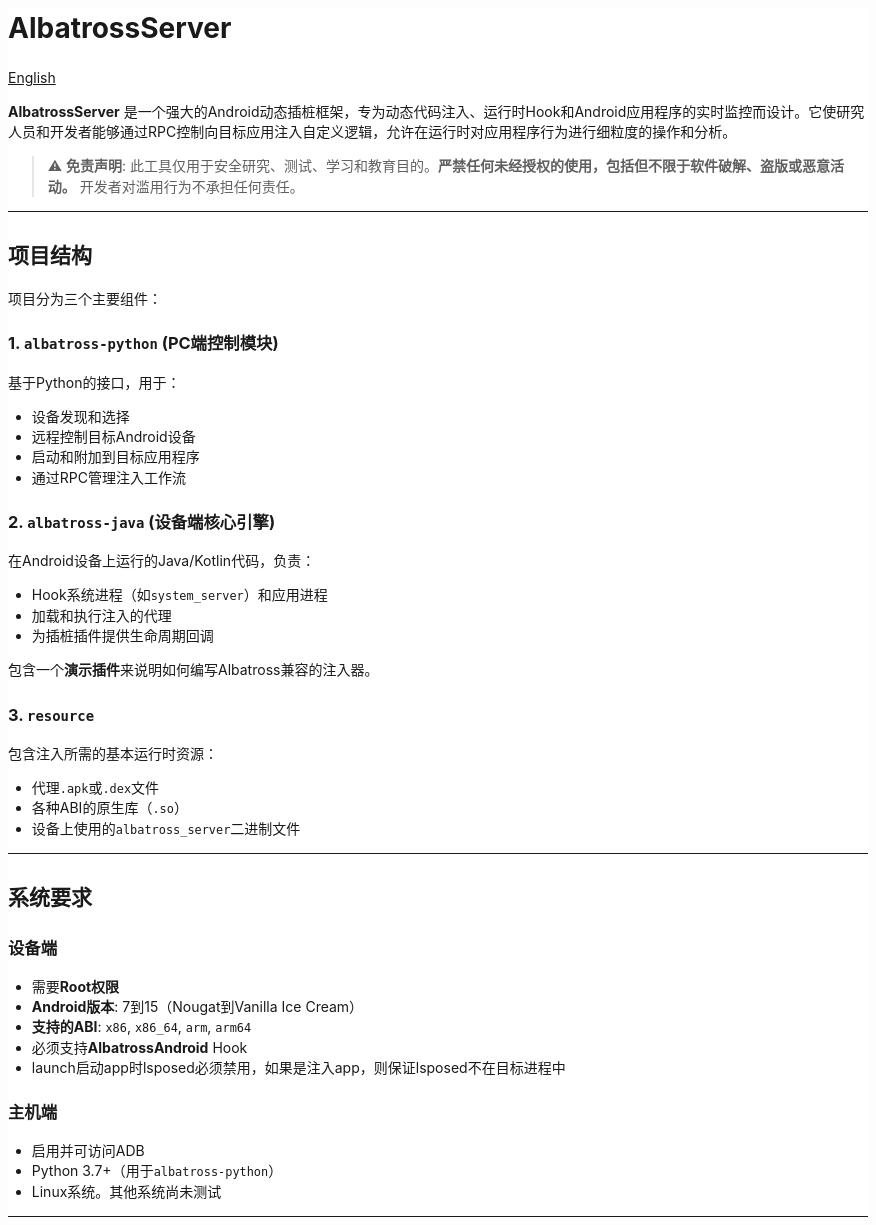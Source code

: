 # AlbatrossServer

[English](README.md)

**AlbatrossServer** 是一个强大的Android动态插桩框架，专为动态代码注入、运行时Hook和Android应用程序的实时监控而设计。它使研究人员和开发者能够通过RPC控制向目标应用注入自定义逻辑，允许在运行时对应用程序行为进行细粒度的操作和分析。

> ⚠️ **免责声明**: 此工具仅用于安全研究、测试、学习和教育目的。**严禁任何未经授权的使用，包括但不限于软件破解、盗版或恶意活动。** 开发者对滥用行为不承担任何责任。

---

## 项目结构

项目分为三个主要组件：

### 1. `albatross-python` (PC端控制模块)
基于Python的接口，用于：
- 设备发现和选择
- 远程控制目标Android设备
- 启动和附加到目标应用程序
- 通过RPC管理注入工作流

### 2. `albatross-java` (设备端核心引擎)
在Android设备上运行的Java/Kotlin代码，负责：
- Hook系统进程（如`system_server`）和应用进程
- 加载和执行注入的代理
- 为插桩插件提供生命周期回调

包含一个**演示插件**来说明如何编写Albatross兼容的注入器。

### 3. `resource`
包含注入所需的基本运行时资源：
- 代理`.apk`或`.dex`文件
- 各种ABI的原生库（`.so`）
- 设备上使用的`albatross_server`二进制文件

---

## 系统要求

### 设备端
- 需要**Root权限**
- **Android版本**: 7到15（Nougat到Vanilla Ice Cream）
- **支持的ABI**: `x86`, `x86_64`, `arm`, `arm64`
- 必须支持**AlbatrossAndroid** Hook
- launch启动app时lsposed必须禁用，如果是注入app，则保证lsposed不在目标进程中

### 主机端
- 启用并可访问ADB
- Python 3.7+（用于`albatross-python`）
- Linux系统。其他系统尚未测试

---